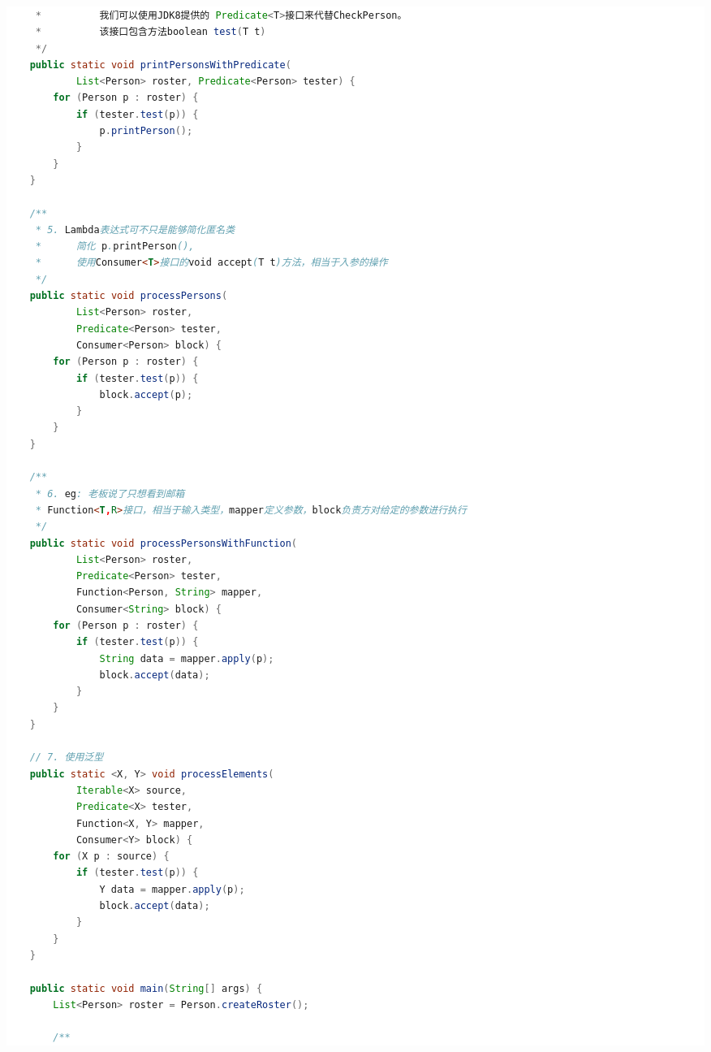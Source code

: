 ```java
     * 			我们可以使用JDK8提供的 Predicate<T>接口来代替CheckPerson。
     *			该接口包含方法boolean test(T t)
     */
    public static void printPersonsWithPredicate(
            List<Person> roster, Predicate<Person> tester) {
        for (Person p : roster) {
            if (tester.test(p)) {
                p.printPerson();
            }
        }
    }

    /**
     * 5. Lambda表达式可不只是能够简化匿名类
     * 		简化 p.printPerson(), 
     * 		使用Consumer<T>接口的void accept(T t)方法，相当于入参的操作
     */
    public static void processPersons(
            List<Person> roster,
            Predicate<Person> tester,
            Consumer<Person> block) {
        for (Person p : roster) {
            if (tester.test(p)) {
                block.accept(p);
            }
        }
    }

    /**
     * 6. eg: 老板说了只想看到邮箱
     * Function<T,R>接口，相当于输入类型，mapper定义参数，block负责方对给定的参数进行执行
     */
    public static void processPersonsWithFunction(
            List<Person> roster,
            Predicate<Person> tester,
            Function<Person, String> mapper,
            Consumer<String> block) {
        for (Person p : roster) {
            if (tester.test(p)) {
                String data = mapper.apply(p);
                block.accept(data);
            }
        }
    }

    // 7. 使用泛型
    public static <X, Y> void processElements(
            Iterable<X> source,
            Predicate<X> tester,
            Function<X, Y> mapper,
            Consumer<Y> block) {
        for (X p : source) {
            if (tester.test(p)) {
                Y data = mapper.apply(p);
                block.accept(data);
            }
        }
    }

    public static void main(String[] args) {
        List<Person> roster = Person.createRoster();

        /**
```